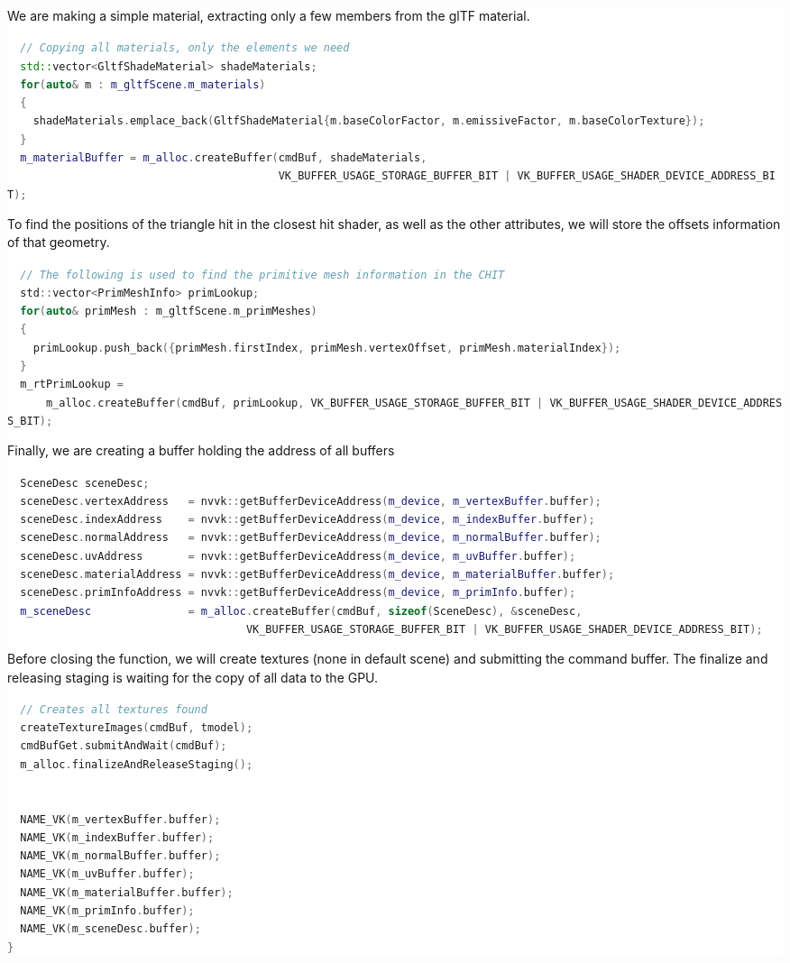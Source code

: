 We are making a simple material, extracting only a few members from the glTF material.

~~~~ C++
  // Copying all materials, only the elements we need
  std::vector<GltfShadeMaterial> shadeMaterials;
  for(auto& m : m_gltfScene.m_materials)
  {
    shadeMaterials.emplace_back(GltfShadeMaterial{m.baseColorFactor, m.emissiveFactor, m.baseColorTexture});
  }
  m_materialBuffer = m_alloc.createBuffer(cmdBuf, shadeMaterials,
                                          VK_BUFFER_USAGE_STORAGE_BUFFER_BIT | VK_BUFFER_USAGE_SHADER_DEVICE_ADDRESS_BIT);
~~~~


To find the positions of the triangle hit in the closest hit shader, as well as the other 
attributes, we will store the offsets information of that geometry.

~~~~C
  // The following is used to find the primitive mesh information in the CHIT
  std::vector<PrimMeshInfo> primLookup;
  for(auto& primMesh : m_gltfScene.m_primMeshes)
  {
    primLookup.push_back({primMesh.firstIndex, primMesh.vertexOffset, primMesh.materialIndex});
  }
  m_rtPrimLookup =
      m_alloc.createBuffer(cmdBuf, primLookup, VK_BUFFER_USAGE_STORAGE_BUFFER_BIT | VK_BUFFER_USAGE_SHADER_DEVICE_ADDRESS_BIT);
~~~~

Finally, we are creating a buffer holding the address of all buffers

~~~~ C++
  SceneDesc sceneDesc;
  sceneDesc.vertexAddress   = nvvk::getBufferDeviceAddress(m_device, m_vertexBuffer.buffer);
  sceneDesc.indexAddress    = nvvk::getBufferDeviceAddress(m_device, m_indexBuffer.buffer);
  sceneDesc.normalAddress   = nvvk::getBufferDeviceAddress(m_device, m_normalBuffer.buffer);
  sceneDesc.uvAddress       = nvvk::getBufferDeviceAddress(m_device, m_uvBuffer.buffer);
  sceneDesc.materialAddress = nvvk::getBufferDeviceAddress(m_device, m_materialBuffer.buffer);
  sceneDesc.primInfoAddress = nvvk::getBufferDeviceAddress(m_device, m_primInfo.buffer);
  m_sceneDesc               = m_alloc.createBuffer(cmdBuf, sizeof(SceneDesc), &sceneDesc,
                                     VK_BUFFER_USAGE_STORAGE_BUFFER_BIT | VK_BUFFER_USAGE_SHADER_DEVICE_ADDRESS_BIT);
~~~~

Before closing the function, we will create textures (none in default scene) and submitting the command buffer.
The finalize and releasing staging is waiting for the copy of all data to the GPU.

~~~~ C
  // Creates all textures found
  createTextureImages(cmdBuf, tmodel);
  cmdBufGet.submitAndWait(cmdBuf);
  m_alloc.finalizeAndReleaseStaging();


  NAME_VK(m_vertexBuffer.buffer);
  NAME_VK(m_indexBuffer.buffer);
  NAME_VK(m_normalBuffer.buffer);
  NAME_VK(m_uvBuffer.buffer);
  NAME_VK(m_materialBuffer.buffer);
  NAME_VK(m_primInfo.buffer);
  NAME_VK(m_sceneDesc.buffer);
}
~~~~ 
